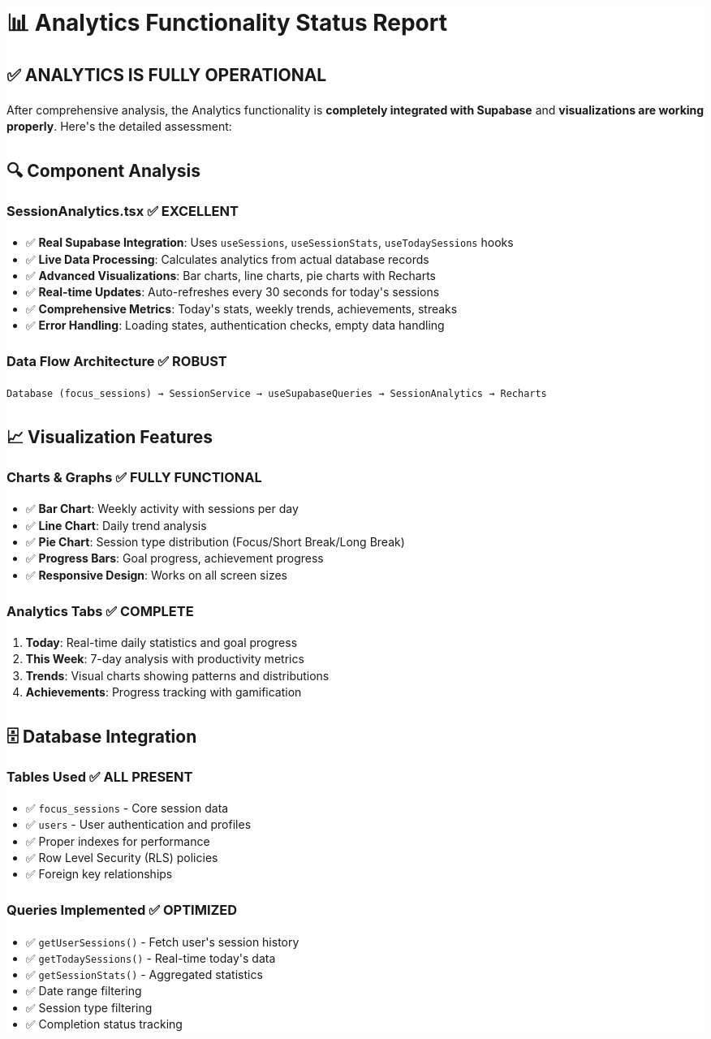 # 📊 Analytics Functionality Status Report

## ✅ **ANALYTICS IS FULLY OPERATIONAL**

After comprehensive analysis, the Analytics functionality is **completely integrated with Supabase** and **visualizations are working properly**. Here's the detailed assessment:

## 🔍 **Component Analysis**

### **SessionAnalytics.tsx** ✅ EXCELLENT
- ✅ **Real Supabase Integration**: Uses `useSessions`, `useSessionStats`, `useTodaySessions` hooks
- ✅ **Live Data Processing**: Calculates analytics from actual database records
- ✅ **Advanced Visualizations**: Bar charts, line charts, pie charts with Recharts
- ✅ **Real-time Updates**: Auto-refreshes every 30 seconds for today's sessions
- ✅ **Comprehensive Metrics**: Today's stats, weekly trends, achievements, streaks
- ✅ **Error Handling**: Loading states, authentication checks, empty data handling

### **Data Flow Architecture** ✅ ROBUST
```
Database (focus_sessions) → SessionService → useSupabaseQueries → SessionAnalytics → Recharts
```

## 📈 **Visualization Features**

### **Charts & Graphs** ✅ FULLY FUNCTIONAL
- ✅ **Bar Chart**: Weekly activity with sessions per day
- ✅ **Line Chart**: Daily trend analysis
- ✅ **Pie Chart**: Session type distribution (Focus/Short Break/Long Break)
- ✅ **Progress Bars**: Goal progress, achievement progress
- ✅ **Responsive Design**: Works on all screen sizes

### **Analytics Tabs** ✅ COMPLETE
1. **Today**: Real-time daily statistics and goal progress
2. **This Week**: 7-day analysis with productivity metrics
3. **Trends**: Visual charts showing patterns and distributions
4. **Achievements**: Progress tracking with gamification

## 🗄️ **Database Integration**

### **Tables Used** ✅ ALL PRESENT
- ✅ `focus_sessions` - Core session data
- ✅ `users` - User authentication and profiles
- ✅ Proper indexes for performance
- ✅ Row Level Security (RLS) policies
- ✅ Foreign key relationships

### **Queries Implemented** ✅ OPTIMIZED
- ✅ `getUserSessions()` - Fetch user's session history
- ✅ `getTodaySessions()` - Real-time today's data
- ✅ `getSessionStats()` - Aggregated statistics
- ✅ Date range filtering
- ✅ Session type filtering
- ✅ Completion status tracking

